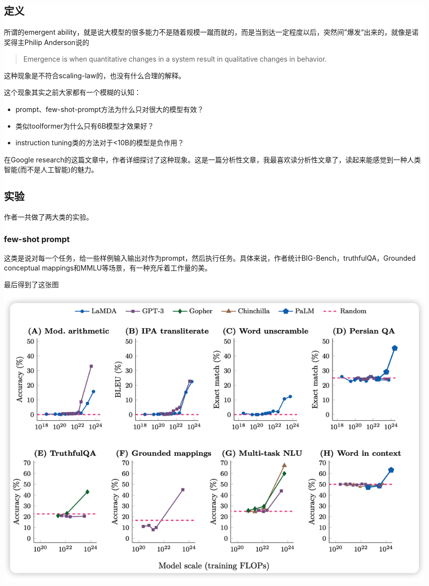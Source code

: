 ## 定义

所谓的emergent ability，就是说大模型的很多能力不是随着规模一蹴而就的，而是当到达一定程度以后，突然间”爆发“出来的，就像是诺奖得主Philip Anderson说的

> Emergence is when quantitative changes in a system result in qualitative changes in behavior.

这种现象是不符合scaling-law的，也没有什么合理的解释。

这个现象其实之前大家都有一个模糊的认知：

- prompt、few-shot-prompt方法为什么只对很大的模型有效？

- 类似toolformer为什么只有6B模型才效果好？
- instruction tuning类的方法对于<10B的模型是负作用？

在Google research的这篇文章中，作者详细探讨了这种现象。这是一篇分析性文章，我最喜欢读分析性文章了，读起来能感觉到一种人类智能(而不是人工智能)的魅力。



## 实验

作者一共做了两大类的实验。

### few-shot prompt

这类是说对每一个任务，给一些样例输入输出对作为prompt，然后执行任务。具体来说，作者统计BIG-Bench，truthfulQA，Grounded conceptual mappings和MMLU等场景，有一种充斥着工作量的美。

最后得到了这张图

<img src="../../files/images/emergent_ability/result.png">
